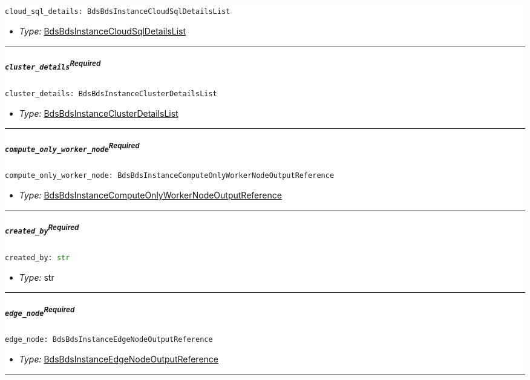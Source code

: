```python
cloud_sql_details: BdsBdsInstanceCloudSqlDetailsList
```

- *Type:* <a href="#rhizo-co-terraform-provider-oci.bdsBdsInstance.BdsBdsInstanceCloudSqlDetailsList">BdsBdsInstanceCloudSqlDetailsList</a>

---

##### `cluster_details`<sup>Required</sup> <a name="cluster_details" id="rhizo-co-terraform-provider-oci.bdsBdsInstance.BdsBdsInstance.property.clusterDetails"></a>

```python
cluster_details: BdsBdsInstanceClusterDetailsList
```

- *Type:* <a href="#rhizo-co-terraform-provider-oci.bdsBdsInstance.BdsBdsInstanceClusterDetailsList">BdsBdsInstanceClusterDetailsList</a>

---

##### `compute_only_worker_node`<sup>Required</sup> <a name="compute_only_worker_node" id="rhizo-co-terraform-provider-oci.bdsBdsInstance.BdsBdsInstance.property.computeOnlyWorkerNode"></a>

```python
compute_only_worker_node: BdsBdsInstanceComputeOnlyWorkerNodeOutputReference
```

- *Type:* <a href="#rhizo-co-terraform-provider-oci.bdsBdsInstance.BdsBdsInstanceComputeOnlyWorkerNodeOutputReference">BdsBdsInstanceComputeOnlyWorkerNodeOutputReference</a>

---

##### `created_by`<sup>Required</sup> <a name="created_by" id="rhizo-co-terraform-provider-oci.bdsBdsInstance.BdsBdsInstance.property.createdBy"></a>

```python
created_by: str
```

- *Type:* str

---

##### `edge_node`<sup>Required</sup> <a name="edge_node" id="rhizo-co-terraform-provider-oci.bdsBdsInstance.BdsBdsInstance.property.edgeNode"></a>

```python
edge_node: BdsBdsInstanceEdgeNodeOutputReference
```

- *Type:* <a href="#rhizo-co-terraform-provider-oci.bdsBdsInstance.BdsBdsInstanceEdgeNodeOutputReference">BdsBdsInstanceEdgeNodeOutputReference</a>

---